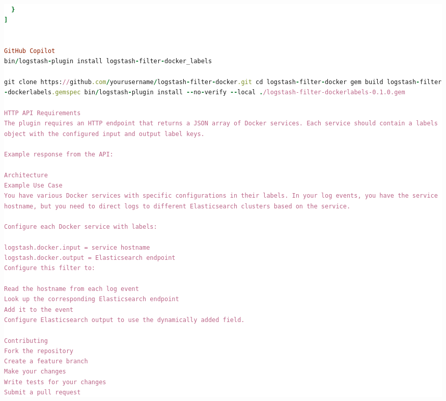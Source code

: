 ```ruby
  }
]


GitHub Copilot
bin/logstash-plugin install logstash-filter-docker_labels

git clone https://github.com/yourusername/logstash-filter-docker.git cd logstash-filter-docker gem build logstash-filter-dockerlabels.gemspec bin/logstash-plugin install --no-verify --local ./logstash-filter-dockerlabels-0.1.0.gem

HTTP API Requirements
The plugin requires an HTTP endpoint that returns a JSON array of Docker services. Each service should contain a labels object with the configured input and output label keys.

Example response from the API:

Architecture
Example Use Case
You have various Docker services with specific configurations in their labels. In your log events, you have the service hostname, but you need to direct logs to different Elasticsearch clusters based on the service.

Configure each Docker service with labels:

logstash.docker.input = service hostname
logstash.docker.output = Elasticsearch endpoint
Configure this filter to:

Read the hostname from each log event
Look up the corresponding Elasticsearch endpoint
Add it to the event
Configure Elasticsearch output to use the dynamically added field.

Contributing
Fork the repository
Create a feature branch
Make your changes
Write tests for your changes
Submit a pull request